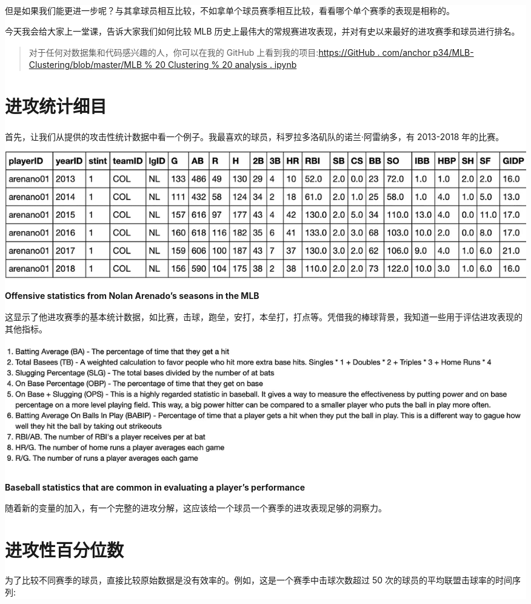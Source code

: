 但是如果我们能更进一步呢？与其拿球员相互比较，不如拿单个球员赛季相互比较，看看哪个单个赛季的表现是相称的。

今天我会给大家上一堂课，告诉大家我们如何比较 MLB 历史上最伟大的常规赛进攻表现，并对有史以来最好的进攻赛季和球员进行排名。

> 对于任何对数据集和代码感兴趣的人，你可以在我的 GitHub 上看到我的项目:[https://GitHub . com/anchor p34/MLB-Clustering/blob/master/MLB % 20 Clustering % 20 analysis . ipynb](https://github.com/anchorP34/MLB-Clustering/blob/master/MLB%20Clustering%20Analysis.ipynb)

# 进攻统计细目

首先，让我们从提供的攻击性统计数据中看一个例子。我最喜欢的球员，科罗拉多洛矶队的诺兰·阿雷纳多，有 2013-2018 年的比赛。

![](img/4fa14677cd88b05e2de3d9984f2b4c6d.png)

**Offensive statistics from Nolan Arenado’s seasons in the MLB**

这显示了他进攻赛季的基本统计数据，如比赛，击球，跑垒，安打，本垒打，打点等。凭借我的棒球背景，我知道一些用于评估进攻表现的其他指标。

![](img/e3c00e811aace8553b03497b8b84e7d8.png)

**Baseball statistics that are common in evaluating a player’s performance**

随着新的变量的加入，有一个完整的进攻分解，这应该给一个球员一个赛季的进攻表现足够的洞察力。

# 进攻性百分位数

为了比较不同赛季的球员，直接比较原始数据是没有效率的。例如，这是一个赛季中击球次数超过 50 次的球员的平均联盟击球率的时间序列:
